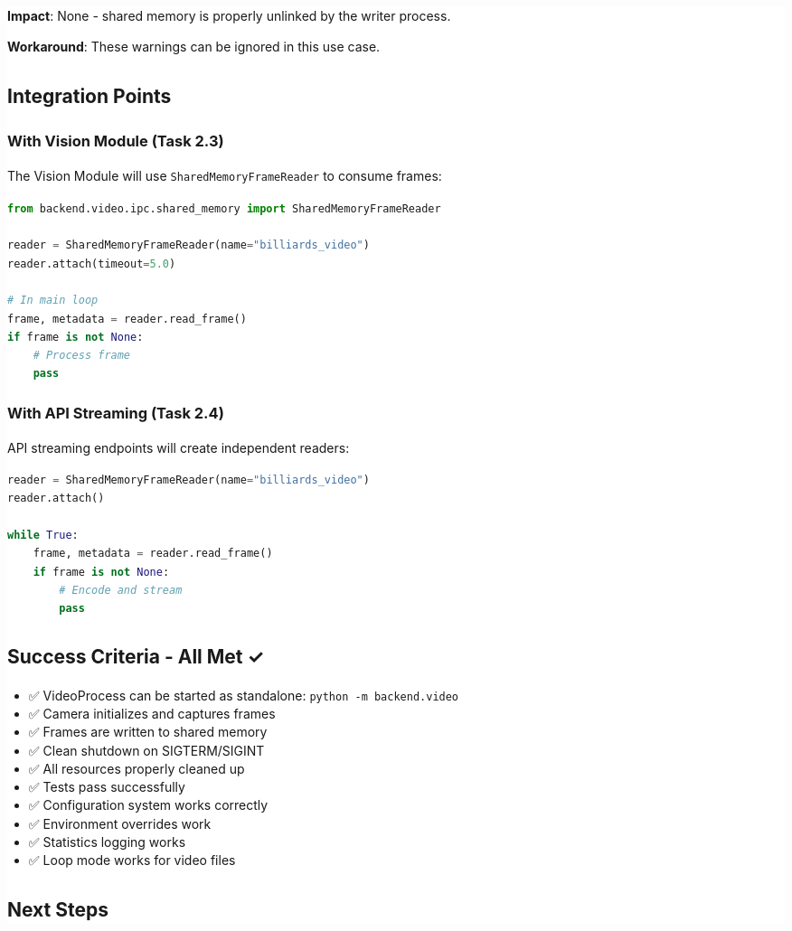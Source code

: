**Impact**: None - shared memory is properly unlinked by the writer process.

**Workaround**: These warnings can be ignored in this use case.

## Integration Points

### With Vision Module (Task 2.3)

The Vision Module will use `SharedMemoryFrameReader` to consume frames:

```python
from backend.video.ipc.shared_memory import SharedMemoryFrameReader

reader = SharedMemoryFrameReader(name="billiards_video")
reader.attach(timeout=5.0)

# In main loop
frame, metadata = reader.read_frame()
if frame is not None:
    # Process frame
    pass
```

### With API Streaming (Task 2.4)

API streaming endpoints will create independent readers:

```python
reader = SharedMemoryFrameReader(name="billiards_video")
reader.attach()

while True:
    frame, metadata = reader.read_frame()
    if frame is not None:
        # Encode and stream
        pass
```

## Success Criteria - All Met ✓

- ✅ VideoProcess can be started as standalone: `python -m backend.video`
- ✅ Camera initializes and captures frames
- ✅ Frames are written to shared memory
- ✅ Clean shutdown on SIGTERM/SIGINT
- ✅ All resources properly cleaned up
- ✅ Tests pass successfully
- ✅ Configuration system works correctly
- ✅ Environment overrides work
- ✅ Statistics logging works
- ✅ Loop mode works for video files

## Next Steps
